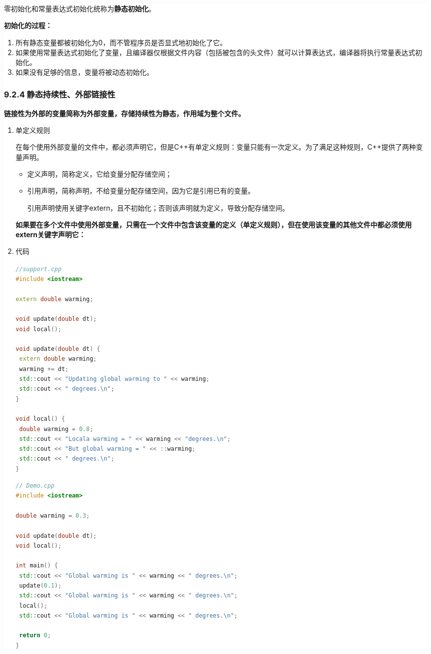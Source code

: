 零初始化和常量表达式初始化统称为**静态初始化**。

**初始化的过程：**

1. 所有静态变量都被初始化为0，而不管程序员是否显式地初始化了它。
2. 如果使用常量表达式初始化了变量，且编译器仅根据文件内容（包括被包含的头文件）就可以计算表达式，编译器将执行常量表达式初始化。
3. 如果没有足够的信息，变量将被动态初始化。



### 9.2.4 静态持续性、外部链接性

**链接性为外部的变量简称为外部变量，存储持续性为静态，作用域为整个文件。**

1. 单定义规则

   在每个使用外部变量的文件中，都必须声明它，但是C++有单定义规则：变量只能有一次定义。为了满足这种规则，C++提供了两种变量声明。

   - 定义声明，简称定义，它给变量分配存储空间；

   - 引用声明，简称声明，不给变量分配存储空间，因为它是引用已有的变量。

     引用声明使用关键字extern，且不初始化；否则该声明就为定义，导致分配存储空间。

   **如果要在多个文件中使用外部变量，只需在一个文件中包含该变量的定义（单定义规则），但在使用该变量的其他文件中都必须使用extern关键字声明它：**

2. 代码

   ```c++
   //support.cpp
   #include <iostream>
   
   extern double warming;
   
   void update(double dt);
   void local();
   
   void update(double dt) {
   	extern double warming;
   	warming += dt;
   	std::cout << "Updating global warming to " << warming;
   	std::cout << " degrees.\n";
   }
   
   void local() {
   	double warming = 0.8;
   	std::cout << "Locala warming = " << warming << "degrees.\n";
   	std::cout << "But global warming = " << ::warming;
   	std::cout << " degrees.\n";
   }
   ```

   ```c++
   // Demo.cpp
   #include <iostream>
   
   double warming = 0.3;
   
   void update(double dt);
   void local();
   
   int main() {
   	std::cout << "Global warming is " << warming << " degrees.\n";
   	update(0.1);
   	std::cout << "Global warming is " << warming << " degrees.\n";
   	local();
   	std::cout << "Global warming is " << warming << " degrees.\n";
   
   	return 0;
   }
   ```